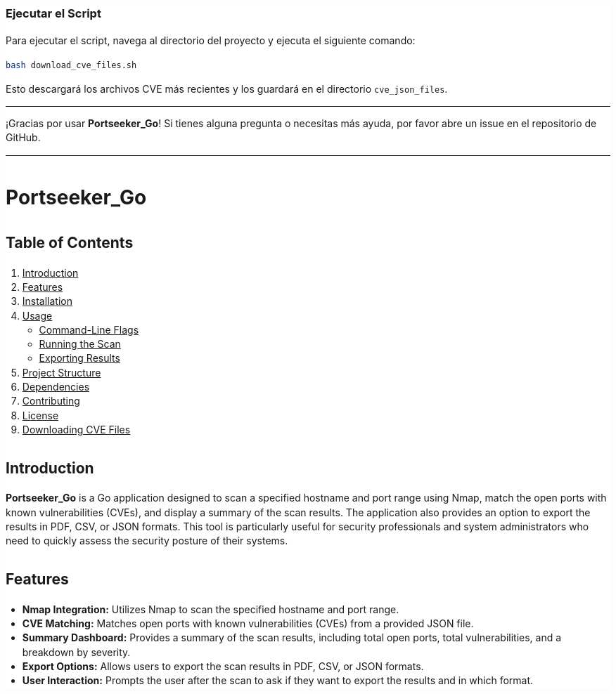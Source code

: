 ### Ejecutar el Script

Para ejecutar el script, navega al directorio del proyecto y ejecuta el siguiente comando:

```sh
bash download_cve_files.sh
```

Esto descargará los archivos CVE más recientes y los guardará en el directorio `cve_json_files`.

---

¡Gracias por usar **Portseeker_Go**! Si tienes alguna pregunta o necesitas más ayuda, por favor abre un issue en el repositorio de GitHub.

---

# Portseeker_Go

## Table of Contents

1. [Introduction](#introduction)
2. [Features](#features)
3. [Installation](#installation)
4. [Usage](#usage)
   - [Command-Line Flags](#command-line-flags)
   - [Running the Scan](#running-the-scan)
   - [Exporting Results](#exporting-results)
5. [Project Structure](#project-structure)
6. [Dependencies](#dependencies)
7. [Contributing](#contributing)
8. [License](#license)
9. [Downloading CVE Files](#downloading-cve-files)

## Introduction

**Portseeker_Go** is a Go application designed to scan a specified hostname and port range using Nmap, match the open ports with known vulnerabilities (CVEs), and display a summary of the scan results. The application also provides an option to export the results in PDF, CSV, or JSON formats. This tool is particularly useful for security professionals and system administrators who need to quickly assess the security posture of their systems.

## Features

- **Nmap Integration:** Utilizes Nmap to scan the specified hostname and port range.
- **CVE Matching:** Matches open ports with known vulnerabilities (CVEs) from a provided JSON file.
- **Summary Dashboard:** Provides a summary of the scan results, including total open ports, total vulnerabilities, and a breakdown by severity.
- **Export Options:** Allows users to export the scan results in PDF, CSV, or JSON formats.
- **User Interaction:** Prompts the user after the scan to ask if they want to export the results and in which format.
